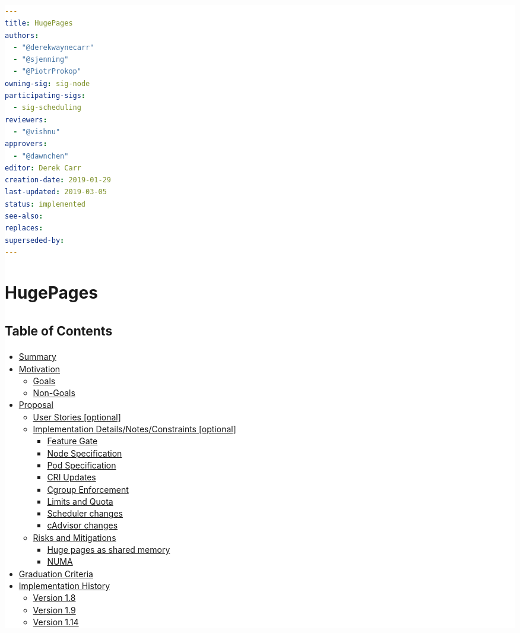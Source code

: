 ```yaml
---
title: HugePages
authors:
  - "@derekwaynecarr"
  - "@sjenning"
  - "@PiotrProkop"
owning-sig: sig-node
participating-sigs:
  - sig-scheduling
reviewers:
  - "@vishnu"
approvers:
  - "@dawnchen"
editor: Derek Carr
creation-date: 2019-01-29
last-updated: 2019-03-05
status: implemented
see-also:
replaces:
superseded-by:
---
```


# HugePages

## Table of Contents


- [Summary](#summary)
- [Motivation](#motivation)
  - [Goals](#goals)
  - [Non-Goals](#non-goals)
- [Proposal](#proposal)
  - [User Stories [optional]](#user-stories-optional)
  - [Implementation Details/Notes/Constraints [optional]](#implementation-detailsnotesconstraints-optional)
    - [Feature Gate](#feature-gate)
    - [Node Specification](#node-specification)
    - [Pod Specification](#pod-specification)
    - [CRI Updates](#cri-updates)
    - [Cgroup Enforcement](#cgroup-enforcement)
    - [Limits and Quota](#limits-and-quota)
    - [Scheduler changes](#scheduler-changes)
    - [cAdvisor changes](#cadvisor-changes)
  - [Risks and Mitigations](#risks-and-mitigations)
    - [Huge pages as shared memory](#huge-pages-as-shared-memory)
    - [NUMA](#numa)
- [Graduation Criteria](#graduation-criteria)
- [Implementation History](#implementation-history)
  - [Version 1.8](#version-18)
  - [Version 1.9](#version-19)
  - [Version 1.14](#version-114)
